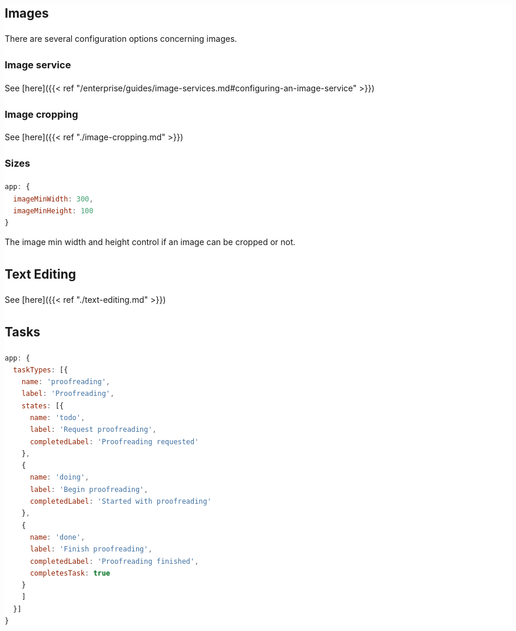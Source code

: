 ## Images

There are several configuration options concerning images.

### Image service

See [here]({{< ref "/enterprise/guides/image-services.md#configuring-an-image-service" >}})

### Image cropping

See [here]({{< ref "./image-cropping.md" >}})

### Sizes

```js
app: {
  imageMinWidth: 300,
  imageMinHeight: 100
}
```

The image min width and height control if an image can be cropped or not.

## Text Editing

See [here]({{< ref "./text-editing.md" >}})

## Tasks

```js
app: {
  taskTypes: [{
    name: 'proofreading',
    label: 'Proofreading',
    states: [{
      name: 'todo',
      label: 'Request proofreading',
      completedLabel: 'Proofreading requested'
    },
    {
      name: 'doing',
      label: 'Begin proofreading',
      completedLabel: 'Started with proofreading'
    },
    {
      name: 'done',
      label: 'Finish proofreading',
      completedLabel: 'Proofreading finished',
      completesTask: true
    }
    ]
  }]
}
```
